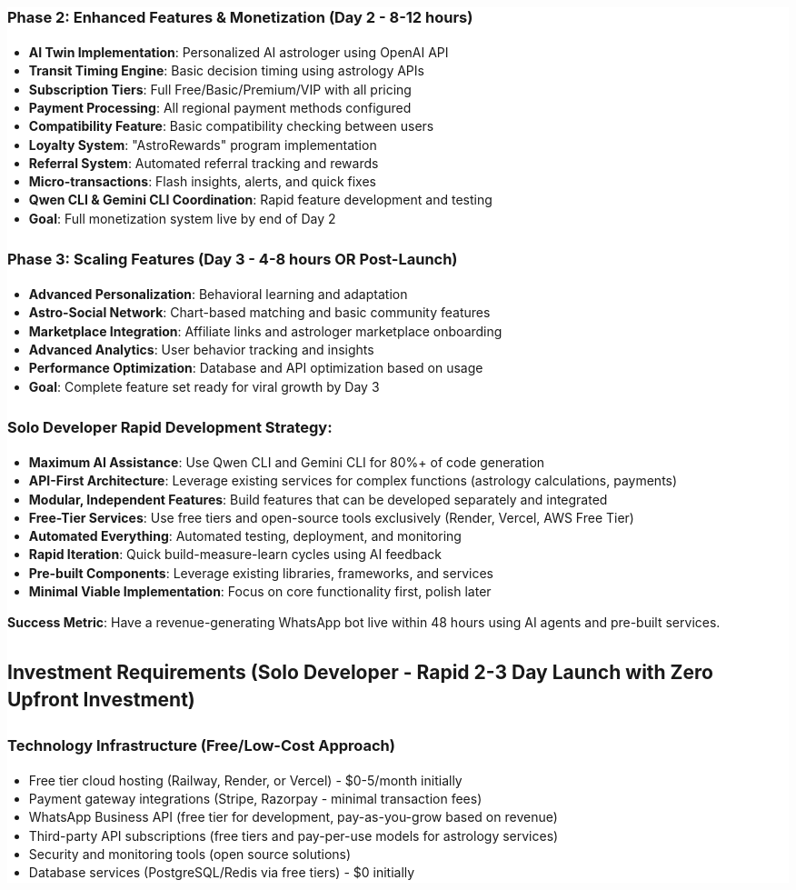 ### Phase 2: Enhanced Features & Monetization (Day 2 - 8-12 hours)

- **AI Twin Implementation**: Personalized AI astrologer using OpenAI API
- **Transit Timing Engine**: Basic decision timing using astrology APIs
- **Subscription Tiers**: Full Free/Basic/Premium/VIP with all pricing
- **Payment Processing**: All regional payment methods configured
- **Compatibility Feature**: Basic compatibility checking between users
- **Loyalty System**: "AstroRewards" program implementation
- **Referral System**: Automated referral tracking and rewards
- **Micro-transactions**: Flash insights, alerts, and quick fixes
- **Qwen CLI & Gemini CLI Coordination**: Rapid feature development and testing
- **Goal**: Full monetization system live by end of Day 2

### Phase 3: Scaling Features (Day 3 - 4-8 hours OR Post-Launch)

- **Advanced Personalization**: Behavioral learning and adaptation
- **Astro-Social Network**: Chart-based matching and basic community features
- **Marketplace Integration**: Affiliate links and astrologer marketplace onboarding
- **Advanced Analytics**: User behavior tracking and insights
- **Performance Optimization**: Database and API optimization based on usage
- **Goal**: Complete feature set ready for viral growth by Day 3

### Solo Developer Rapid Development Strategy:

- **Maximum AI Assistance**: Use Qwen CLI and Gemini CLI for 80%+ of code generation
- **API-First Architecture**: Leverage existing services for complex functions (astrology calculations, payments)
- **Modular, Independent Features**: Build features that can be developed separately and integrated
- **Free-Tier Services**: Use free tiers and open-source tools exclusively (Render, Vercel, AWS Free Tier)
- **Automated Everything**: Automated testing, deployment, and monitoring
- **Rapid Iteration**: Quick build-measure-learn cycles using AI feedback
- **Pre-built Components**: Leverage existing libraries, frameworks, and services
- **Minimal Viable Implementation**: Focus on core functionality first, polish later

**Success Metric**: Have a revenue-generating WhatsApp bot live within 48 hours using AI agents and pre-built services.

## Investment Requirements (Solo Developer - Rapid 2-3 Day Launch with Zero Upfront Investment)

### Technology Infrastructure (Free/Low-Cost Approach)

- Free tier cloud hosting (Railway, Render, or Vercel) - $0-5/month initially
- Payment gateway integrations (Stripe, Razorpay - minimal transaction fees)
- WhatsApp Business API (free tier for development, pay-as-you-grow based on revenue)
- Third-party API subscriptions (free tiers and pay-per-use models for astrology services)
- Security and monitoring tools (open source solutions)
- Database services (PostgreSQL/Redis via free tiers) - $0 initially
